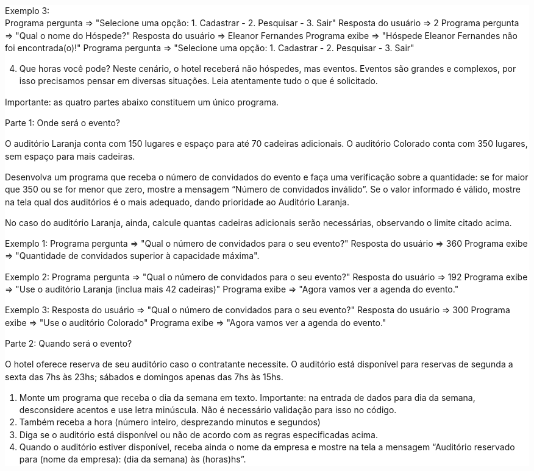 Exemplo 3:  
Programa pergunta   =>  "Selecione uma opção: 1. Cadastrar - 2. Pesquisar - 3. Sair"
Resposta do usuário => 2
Programa pergunta   => "Qual o nome do Hóspede?"
Resposta do usuário =>  Eleanor Fernandes
Programa exibe         => "Hóspede Eleanor Fernandes não foi encontrada(o)!"
Programa pergunta  => "Selecione uma opção: 1. Cadastrar - 2. Pesquisar - 3. Sair"

4) Que horas você pode?
   Neste cenário, o hotel receberá não hóspedes, mas eventos.
   Eventos são grandes e complexos, por isso precisamos pensar em diversas situações.
   Leia atentamente tudo o que é solicitado.

Importante: as quatro partes abaixo constituem um único programa.

Parte 1: Onde será o evento?

O auditório Laranja conta com 150 lugares e espaço para até 70 cadeiras adicionais.
O auditório Colorado conta com 350 lugares, sem espaço para mais cadeiras.

Desenvolva um programa que receba o número de convidados do evento e faça uma verificação sobre a quantidade: se for maior que 350 ou se for menor que zero, mostre a mensagem “Número de convidados inválido”. Se o valor informado é válido, mostre na tela qual dos auditórios é o mais adequado, dando prioridade ao Auditório Laranja.

No caso do auditório Laranja, ainda, calcule quantas cadeiras adicionais serão necessárias, observando o limite citado acima.

Exemplo 1:
Programa pergunta      => "Qual o número de convidados para o seu evento?"
Resposta do usuário    =>  360
Programa exibe            => "Quantidade de convidados superior à capacidade máxima".

Exemplo 2:
Programa pergunta      => "Qual o número de convidados para o seu evento?"
Resposta do usuário    =>  192
Programa exibe            => "Use o auditório Laranja (inclua mais 42 cadeiras)"
Programa exibe            => "Agora vamos ver a agenda do evento."

Exemplo 3:
Resposta do usuário    => "Qual o número de convidados para o seu evento?"
Resposta do usuário    => 300
Programa exibe            => "Use o auditório Colorado"
Programa exibe            => "Agora vamos ver a agenda do evento."

Parte 2: Quando será o evento?

O hotel oferece reserva de seu auditório caso o contratante necessite. O auditório está disponível para reservas de segunda a sexta das 7hs às 23hs; sábados e domingos apenas das 7hs às 15hs.

1) Monte um programa que receba o dia da semana em texto.
   Importante: na entrada de dados para dia da semana, desconsidere acentos e use letra minúscula. Não é necessário validação para isso no código.
2) Também receba a hora (número inteiro, desprezando minutos e segundos)
3) Diga se o auditório está disponível ou  não de acordo com as regras especificadas acima.
4) Quando o auditório estiver disponível, receba ainda o nome da empresa e mostre na tela a mensagem “Auditório reservado para (nome da empresa): (dia da semana) às (horas)hs”.
